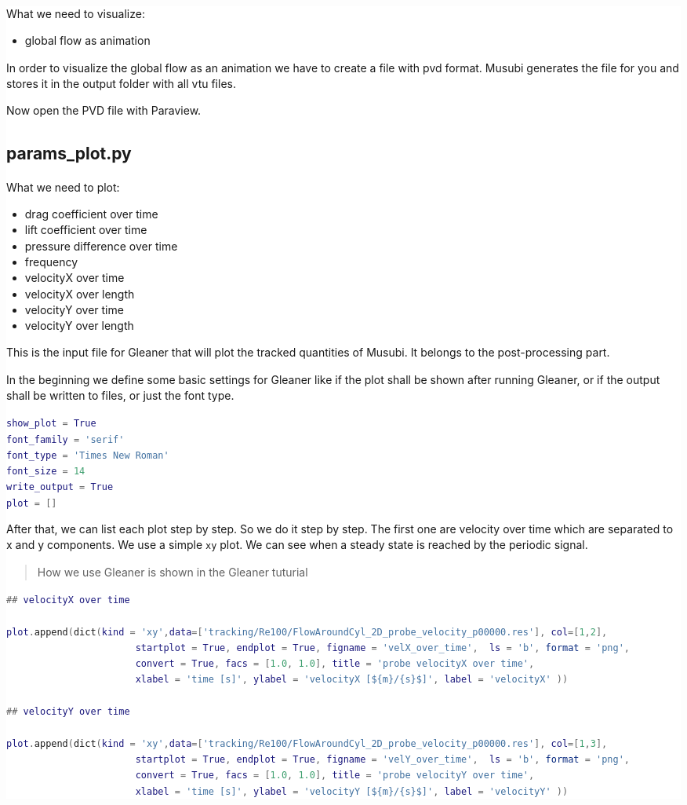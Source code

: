 What we need to visualize:

* global flow as animation

In order to visualize the global flow as an animation we have to create a file 
with pvd format.
Musubi generates the file for you and stores it in the output folder with all 
vtu files.

Now open the PVD file with Paraview.

## params_plot.py

What we need to plot:

* drag coefficient over time
* lift coefficient over time
* pressure difference over time
* frequency
* velocityX over time
* velocityX over length
* velocityY over time
* velocityY over length

This is the input file for Gleaner that will plot the tracked quantities of 
Musubi. It belongs to the post-processing part.

In the beginning we define some basic settings for Gleaner like if the plot 
shall be shown after running Gleaner, or if the output shall be written to 
files, or just the font type.

```lua
show_plot = True
font_family = 'serif'
font_type = 'Times New Roman'
font_size = 14
write_output = True
plot = []
```

After that, we can list each plot step by step.
So we do it step by step. The first one are velocity over time which are 
separated to x and y components.
We use a simple `xy` plot. We can see when a steady state is reached by the 
periodic signal.

> How we use Gleaner is shown in the Gleaner tuturial 

```lua
## velocityX over time 

plot.append(dict(kind = 'xy',data=['tracking/Re100/FlowAroundCyl_2D_probe_velocity_p00000.res'], col=[1,2], 
                       startplot = True, endplot = True, figname = 'velX_over_time',  ls = 'b', format = 'png',
                       convert = True, facs = [1.0, 1.0], title = 'probe velocityX over time',
                       xlabel = 'time [s]', ylabel = 'velocityX [${m}/{s}$]', label = 'velocityX' ))

## velocityY over time

plot.append(dict(kind = 'xy',data=['tracking/Re100/FlowAroundCyl_2D_probe_velocity_p00000.res'], col=[1,3], 
                       startplot = True, endplot = True, figname = 'velY_over_time',  ls = 'b', format = 'png',
                       convert = True, facs = [1.0, 1.0], title = 'probe velocityY over time',
                       xlabel = 'time [s]', ylabel = 'velocityY [${m}/{s}$]', label = 'velocityY' ))
```
